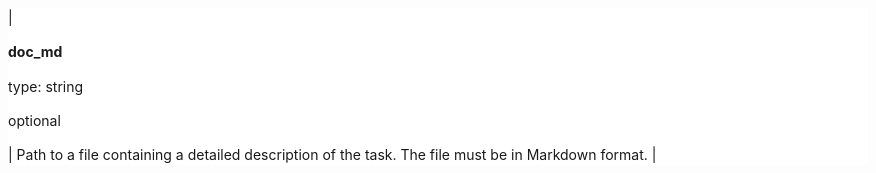 | <p><strong>doc_md</strong></p><p>type: string</p><p>optional</p>                                                                  | Path to a file containing a detailed description of the task. The file must be in Markdown format.                                                                                                                                                                                                                                                                                                                                                                                                                                                                                                                                                                                                                                                                                                                                                                                                                                                                                                                                                                                                                                                                                                                                                                                                                                                                                                                                                                                                                                                                                                                                                                                                                                                                                                                                                                                                                                                                                                                                                                                                                                                                                                                                                                                                                                                                                                                                                                                                                                                                                                                                                                                                                                                                                                                                                                                                                                                                                                                                                                                                                                                                                                                                                                                                                                                                                                                                                                                                                                                                                              |